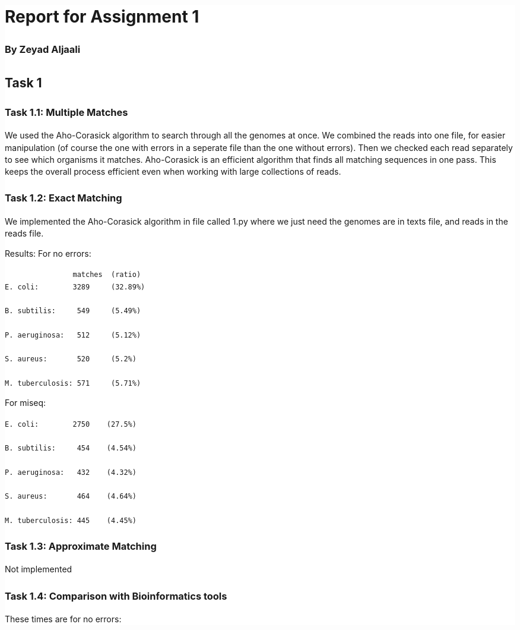 # Report for Assignment 1
### By Zeyad Aljaali


## Task 1

### Task 1.1: Multiple Matches
We used the Aho-Corasick algorithm to search through all the genomes at once. We combined the reads into one file, for easier manipulation (of course the one with errors in a seperate file than the one without errors). Then we checked each read separately to see which organisms it matches. Aho-Corasick is an efficient algorithm that finds all matching sequences in one pass. This keeps the overall process efficient even when working with large collections of reads. 


### Task 1.2: Exact Matching

We implemented the Aho-Corasick algorithm in file called 1.py where we just need the genomes are in texts file, and reads in the reads file.

Results:
For no errors:
```
                matches  (ratio)
E. coli:        3289     (32.89%)

B. subtilis:     549     (5.49%)

P. aeruginosa:   512     (5.12%)

S. aureus:       520     (5.2%)

M. tuberculosis: 571     (5.71%)
```
For miseq:
```
E. coli:        2750    (27.5%)

B. subtilis:     454    (4.54%)

P. aeruginosa:   432    (4.32%)

S. aureus:       464    (4.64%)

M. tuberculosis: 445    (4.45%)
```
### Task 1.3: Approximate Matching
Not implemented 


### Task 1.4: Comparison with Bioinformatics tools
These times are for no errors:

